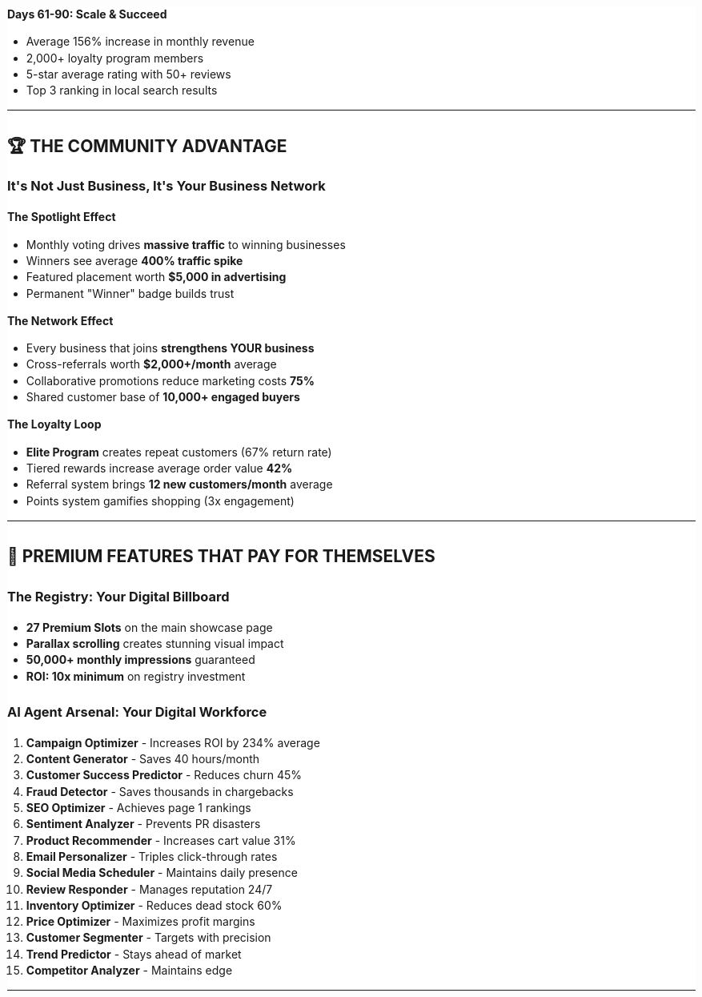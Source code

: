 **Days 61-90: Scale & Succeed**
- Average 156% increase in monthly revenue
- 2,000+ loyalty program members
- 5-star average rating with 50+ reviews
- Top 3 ranking in local search results

---

## **🏆 THE COMMUNITY ADVANTAGE**

### **It's Not Just Business, It's Your Business Network**

**The Spotlight Effect**
- Monthly voting drives **massive traffic** to winning businesses
- Winners see average **400% traffic spike**
- Featured placement worth **$5,000 in advertising**
- Permanent "Winner" badge builds trust

**The Network Effect**
- Every business that joins **strengthens YOUR business**
- Cross-referrals worth **$2,000+/month** average
- Collaborative promotions reduce marketing costs **75%**
- Shared customer base of **10,000+ engaged buyers**

**The Loyalty Loop**
- **Elite Program** creates repeat customers (67% return rate)
- Tiered rewards increase average order value **42%**
- Referral system brings **12 new customers/month** average
- Points system gamifies shopping (3x engagement)

---

## **💎 PREMIUM FEATURES THAT PAY FOR THEMSELVES**

### **The Registry: Your Digital Billboard**
- **27 Premium Slots** on the main showcase page
- **Parallax scrolling** creates stunning visual impact
- **50,000+ monthly impressions** guaranteed
- **ROI: 10x minimum** on registry investment

### **AI Agent Arsenal: Your Digital Workforce**
1. **Campaign Optimizer** - Increases ROI by 234% average
2. **Content Generator** - Saves 40 hours/month
3. **Customer Success Predictor** - Reduces churn 45%
4. **Fraud Detector** - Saves thousands in chargebacks
5. **SEO Optimizer** - Achieves page 1 rankings
6. **Sentiment Analyzer** - Prevents PR disasters
7. **Product Recommender** - Increases cart value 31%
8. **Email Personalizer** - Triples click-through rates
9. **Social Media Scheduler** - Maintains daily presence
10. **Review Responder** - Manages reputation 24/7
11. **Inventory Optimizer** - Reduces dead stock 60%
12. **Price Optimizer** - Maximizes profit margins
13. **Customer Segmenter** - Targets with precision
14. **Trend Predictor** - Stays ahead of market
15. **Competitor Analyzer** - Maintains edge

---